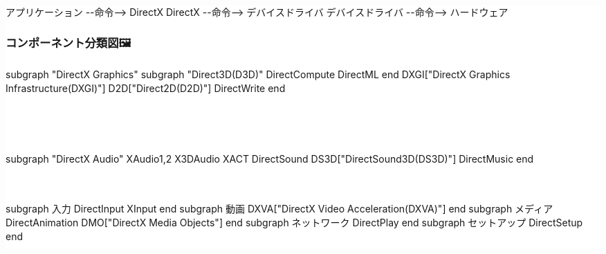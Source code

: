 アプリケーション --命令--> DirectX
DirectX --命令--> デバイスドライバ
デバイスドライバ --命令--> ハードウェア
</div>

### コンポーネント分類図🖼
<div style="height: 112px; overflow: hidden;"><div style="margin-top:-28px;"><div class="mermaid">
graph TD 

subgraph "DirectX Graphics"
    subgraph "Direct3D(D3D)"
        DirectCompute
        DirectML
    end
    DXGI["DirectX Graphics Infrastructure(DXGI)"]
    D2D["Direct2D(D2D)"]
    DirectWrite
end
</div></div></div>

<div style="height: 76px; overflow: hidden;"><div style="margin-top:-18px;"><div class="mermaid">
graph TD 

subgraph "DirectX Audio"
    XAudio1,2
    X3DAudio
    XACT
    DirectSound
    DS3D["DirectSound3D(DS3D)"]
    DirectMusic
end
</div></div></div>

<div style="height: 80px; overflow: hidden;"><div style="margin-top:-22px;"><div class="mermaid">
graph TD 

subgraph 入力
    DirectInput
    XInput
end
subgraph 動画
    DXVA["DirectX Video Acceleration(DXVA)"]
end
subgraph メディア
    DirectAnimation
    DMO["DirectX Media Objects"]
end
subgraph ネットワーク
    DirectPlay
end
subgraph セットアップ
    DirectSetup
end
</div></div></div>
